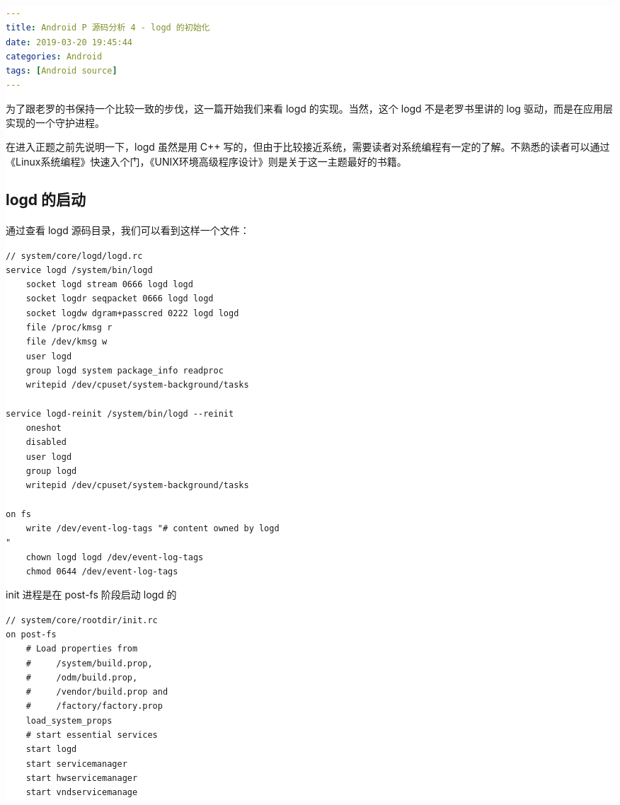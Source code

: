 ```yaml
---
title: Android P 源码分析 4 - logd 的初始化
date: 2019-03-20 19:45:44
categories: Android
tags: [Android source]
---
```


为了跟老罗的书保持一个比较一致的步伐，这一篇开始我们来看 logd 的实现。当然，这个 logd 不是老罗书里讲的 log 驱动，而是在应用层实现的一个守护进程。



在进入正题之前先说明一下，logd 虽然是用 C++ 写的，但由于比较接近系统，需要读者对系统编程有一定的了解。不熟悉的读者可以通过《Linux系统编程》快速入个门，《UNIX环境高级程序设计》则是关于这一主题最好的书籍。

## logd 的启动

通过查看 logd 源码目录，我们可以看到这样一个文件：
```
// system/core/logd/logd.rc
service logd /system/bin/logd
    socket logd stream 0666 logd logd
    socket logdr seqpacket 0666 logd logd
    socket logdw dgram+passcred 0222 logd logd
    file /proc/kmsg r
    file /dev/kmsg w
    user logd
    group logd system package_info readproc
    writepid /dev/cpuset/system-background/tasks

service logd-reinit /system/bin/logd --reinit
    oneshot
    disabled
    user logd
    group logd
    writepid /dev/cpuset/system-background/tasks

on fs
    write /dev/event-log-tags "# content owned by logd
"
    chown logd logd /dev/event-log-tags
    chmod 0644 /dev/event-log-tags
```

init 进程是在 post-fs 阶段启动 logd 的
```
// system/core/rootdir/init.rc
on post-fs
    # Load properties from
    #     /system/build.prop,
    #     /odm/build.prop,
    #     /vendor/build.prop and
    #     /factory/factory.prop
    load_system_props
    # start essential services
    start logd
    start servicemanager
    start hwservicemanager
    start vndservicemanage
```

